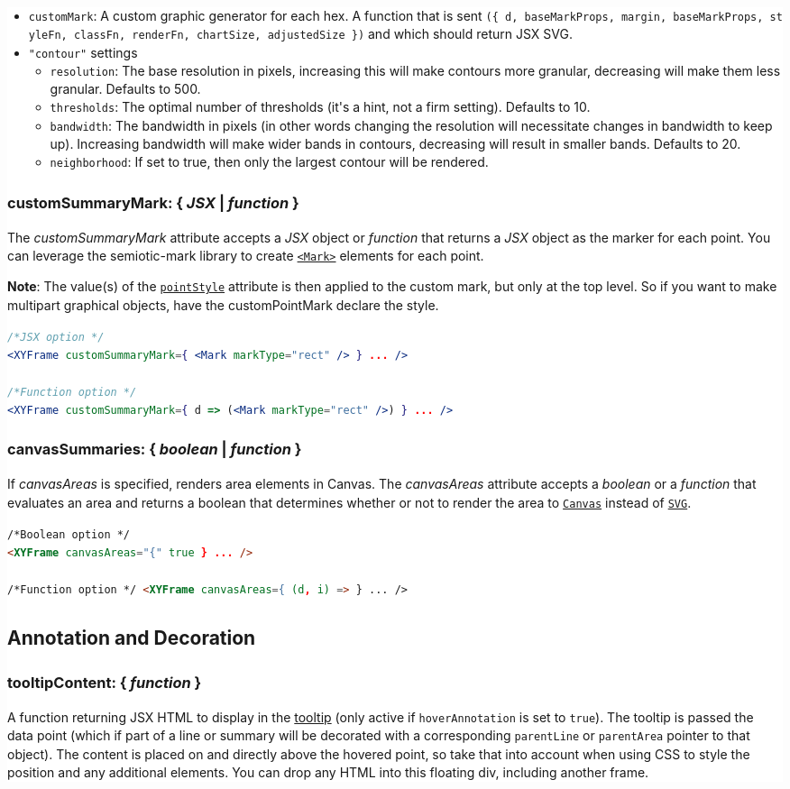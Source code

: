   - `customMark`: A custom graphic generator for each hex. A function that is sent `({ d, baseMarkProps, margin, baseMarkProps, styleFn, classFn, renderFn, chartSize, adjustedSize })` and which should return JSX SVG.
- `"contour"` settings
  - `resolution`: The base resolution in pixels, increasing this will make contours more granular, decreasing will make them less granular. Defaults to 500.
  - `thresholds`: The optimal number of thresholds (it's a hint, not a firm setting). Defaults to 10.
  - `bandwidth`: The bandwidth in pixels (in other words changing the resolution will necessitate changes in bandwidth to keep up). Increasing bandwidth will make wider bands in contours, decreasing will result in smaller bands. Defaults to 20.
  - `neighborhood`: If set to true, then only the largest contour will be rendered.

### customSummaryMark: { _JSX_ | _function_ }

The _customSummaryMark_ attribute accepts a _JSX_ object or _function_ that returns a _JSX_ object as the marker for each point. You can leverage the semiotic-mark library to create [`<Mark>`](/api/mark) elements for each point.

**Note**: The value(s) of the [`pointStyle`](#pointstyle--object--function-) attribute is then applied to the custom mark, but only at the top level. So if you want to make multipart graphical objects, have the customPointMark declare the style.

```jsx
/*JSX option */
<XYFrame customSummaryMark={ <Mark markType="rect" /> } ... />

/*Function option */
<XYFrame customSummaryMark={ d => (<Mark markType="rect" />) } ... />
```

### canvasSummaries: { _boolean_ | _function_ }

If _canvasAreas_ is specified, renders area elements in Canvas. The _canvasAreas_ attribute accepts a _boolean_ or a _function_ that evaluates an area and returns a boolean that determines whether or not to render the area to [`Canvas`](https://developer.mozilla.org/en-US/docs/Web/API/Canvas_API) instead of [`SVG`](https://developer.mozilla.org/en-US/docs/Web/SVG).

```html
/*Boolean option */
<XYFrame canvasAreas="{" true } ... />

/*Function option */ <XYFrame canvasAreas={ (d, i) => } ... />
```

## Annotation and Decoration

### tooltipContent: { _function_ }

A function returning JSX HTML to display in the [tooltip](/guides/tooltips) (only active if `hoverAnnotation` is set to `true`). The tooltip is passed the data point (which if part of a line or summary will be decorated with a corresponding `parentLine` or `parentArea` pointer to that object). The content is placed on and directly above the hovered point, so take that into account when using CSS to style the position and any additional elements. You can drop any HTML into this floating div, including another frame.
